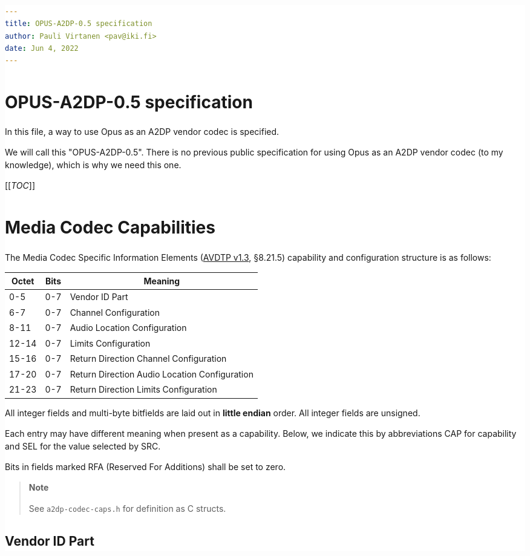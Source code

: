 ```yaml
---
title: OPUS-A2DP-0.5 specification
author: Pauli Virtanen <pav@iki.fi>
date: Jun 4, 2022
---
```


# OPUS-A2DP-0.5 specification

In this file, a way to use Opus as an A2DP vendor codec is specified.

We will call this "OPUS-A2DP-0.5". There is no previous public
specification for using Opus as an A2DP vendor codec (to my
knowledge), which is why we need this one.

[[_TOC_]]

# Media Codec Capabilities

The Media Codec Specific Information Elements ([AVDTP v1.3], §8.21.5)
capability and configuration structure is as follows:

| Octet | Bits | Meaning                                       |
|-------|------|-----------------------------------------------|
| 0-5   | 0-7  | Vendor ID Part                                |
| 6-7   | 0-7  | Channel Configuration                         |
| 8-11  | 0-7  | Audio Location Configuration                  |
| 12-14 | 0-7  | Limits Configuration                          |
| 15-16 | 0-7  | Return Direction Channel Configuration        |
| 17-20 | 0-7  | Return Direction Audio Location Configuration |
| 21-23 | 0-7  | Return Direction Limits Configuration         |

All integer fields and multi-byte bitfields are laid out in **little
endian** order.  All integer fields are unsigned.

Each entry may have different meaning when present as a capability.
Below, we indicate this by abbreviations CAP for capability and SEL
for the value selected by SRC.

Bits in fields marked RFA (Reserved For Additions) shall be set to
zero.

> **Note**
>
> See `a2dp-codec-caps.h` for definition as C structs.

## Vendor ID Part


[AVDTP v1.3]: https://www.bluetooth.com/specifications/specs/a-v-distribution-transport-protocol-1-3/
[RFC3550]: https://datatracker.ietf.org/doc/html/rfc3550
[RFC7587]: https://datatracker.ietf.org/doc/html/rfc7587
[RFC7845]: https://datatracker.ietf.org/doc/html/rfc7845
[Assigned Numbers, Generic Audio]: https://www.bluetooth.com/specifications/assigned-numbers/